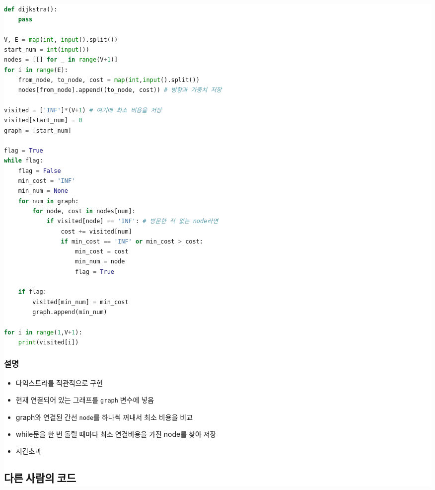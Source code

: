 ```python
def dijkstra():
    pass

V, E = map(int, input().split())
start_num = int(input())
nodes = [[] for _ in range(V+1)]
for i in range(E):
    from_node, to_node, cost = map(int,input().split())
    nodes[from_node].append((to_node, cost)) # 방향과 가중치 저장

visited = ['INF']*(V+1) # 여기에 최소 비용을 저장
visited[start_num] = 0
graph = [start_num]

flag = True
while flag:
    flag = False
    min_cost = 'INF'
    min_num = None
    for num in graph:
        for node, cost in nodes[num]:
            if visited[node] == 'INF': # 방문한 적 없는 node라면
                cost += visited[num]
                if min_cost == 'INF' or min_cost > cost:
                    min_cost = cost
                    min_num = node
                    flag = True
                    
    if flag:
        visited[min_num] = min_cost
        graph.append(min_num)

for i in range(1,V+1):
    print(visited[i])
```



### 설명

- 다익스트라를 직관적으로 구현

- 현재 연결되어 있는 그래프를 `graph` 변수에 넣음
- graph와 연결된 간선 `node`를 하나씩 꺼내서 최소 비용을 비교
- while문을 한 번 돌릴 때마다 최소 연결비용을 가진 node를 찾아 저장



- 시간초과





## 다른 사람의 코드
